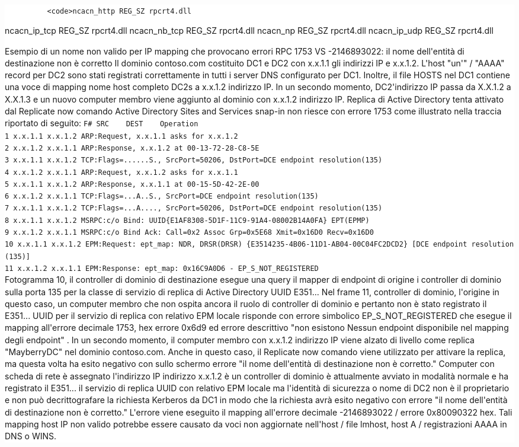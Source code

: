               <code>ncacn_http REG_SZ rpcrt4.dll
ncacn_ip_tcp REG_SZ rpcrt4.dll
<codeFeaturedElement>ncacn_nb_tcp REG_SZ rpcrt4.dll</codeFeaturedElement>
ncacn_np REG_SZ rpcrt4.dll
ncacn_ip_udp REG_SZ rpcrt4.dll</code>
            </listItem>
          </list>
        </listItem>
      </list>
    </content>
  </section>
  <section address="BKMK_MoreInfo">
    <title>Altre informazioni</title>
    <content>
      <para>
        <embeddedLabel>Esempio di un nome non valido per IP mapping che provocano errori RPC 1753 VS -2146893022: il nome dell'entità di destinazione non è corretto</embeddedLabel>
      </para>
      <para>Il dominio contoso.com costituito DC1 e DC2 con x.x.1.1 gli indirizzi IP e x.x.1.2. L'host &quot;un'&quot; / &quot;AAAA&quot; record per DC2 sono stati registrati correttamente in tutti i server DNS configurato per DC1. Inoltre, il file HOSTS nel DC1 contiene una voce di mapping nome host completo DC2s a x.x.1.2 indirizzo IP. In un secondo momento, DC2&#39;indirizzo IP passa da X.X.1.2 a X.X.1.3 e un nuovo computer membro viene aggiunto al dominio con x.x.1.2 indirizzo IP. Replica di Active Directory tenta attivato dal <ui>Replicate now</ui> comando Active Directory Sites and Services snap-in non riesce con errore 1753 come illustrato nella traccia riportato di seguito:</para>
      <code>F# SRC    DEST    Operation 
1 x.x.1.1 x.x.1.2 ARP:Request, x.x.1.1 asks for x.x.1.2
2 x.x.1.2 x.x.1.1 ARP:Response, x.x.1.2 at 00-13-72-28-C8-5E
3 x.x.1.1 x.x.1.2 TCP:Flags=......S., SrcPort=50206, DstPort=DCE endpoint resolution(135)
4 x.x.1.2 x.x.1.1 ARP:Request, x.x.1.2 asks for x.x.1.1
5 x.x.1.1 x.x.1.2 ARP:Response, x.x.1.1 at 00-15-5D-42-2E-00
6 x.x.1.2 x.x.1.1 TCP:Flags=...A..S., SrcPort=DCE endpoint resolution(135)
7 x.x.1.1 x.x.1.2 TCP:Flags=...A...., SrcPort=50206, DstPort=DCE endpoint resolution(135)
8 x.x.1.1 x.x.1.2 MSRPC:c/o Bind: UUID{E1AF8308-5D1F-11C9-91A4-08002B14A0FA} EPT(EPMP) 
9 x.x.1.2 x.x.1.1 MSRPC:c/o Bind Ack: Call=0x2 Assoc Grp=0x5E68 Xmit=0x16D0 Recv=0x16D0 
<codeFeaturedElement>10</codeFeaturedElement> x.x.1.1 x.x.1.2 EPM:Request: ept_map: NDR, DRSR(DRSR) {E3514235-4B06-11D1-AB04-00C04FC2DCD2} [DCE endpoint resolution(135)]
<codeFeaturedElement>11</codeFeaturedElement> x.x.1.2 x.x.1.1 EPM:Response: ept_map: 0x16C9A0D6 - EP_S_NOT_REGISTERED
</code>
      <para>Fotogramma <embeddedLabel>10</embeddedLabel>, il controller di dominio di destinazione esegue una query il mapper di endpoint di origine i controller di dominio sulla porta 135 per la classe di servizio di replica di Active Directory UUID E351... </para>
      <para>Nel frame <embeddedLabel>11</embeddedLabel>, controller di dominio, l'origine in questo caso, un computer membro che non ospita ancora il ruolo di controller di dominio e pertanto non è stato registrato il E351... UUID per il servizio di replica con relativo EPM locale risponde con errore simbolico EP_S_NOT_REGISTERED che esegue il mapping all'errore decimale 1753, hex errore 0x6d9 ed errore descrittivo &quot;non esistono Nessun endpoint disponibile nel mapping degli endpoint&quot; .</para>
      <para>In un secondo momento, il computer membro con x.x.1.2 indirizzo IP viene alzato di livello come replica &quot;MayberryDC&quot; nel dominio contoso.com. Anche in questo caso, il <ui>Replicate now</ui> comando viene utilizzato per attivare la replica, ma questa volta ha esito negativo con sullo schermo errore &quot;il nome dell'entità di destinazione non è corretto.&quot; Computer con scheda di rete è assegnato l'indirizzo IP indirizzo x.x.1.2 <placeholder>è</placeholder> un controller di dominio è attualmente avviato in modalità normale e ha registrato il E351... il servizio di replica UUID con relativo EPM locale ma l'identità di sicurezza o nome di DC2 non è il proprietario e non può decrittografare la richiesta Kerberos da DC1 in modo che la richiesta avrà esito negativo con errore &quot;il nome dell'entità di destinazione non è corretto.&quot; L'errore viene eseguito il mapping all'errore decimale -2146893022 / errore 0x80090322 hex. </para>
      <para>Tali mapping host IP non valido potrebbe essere causato da voci non aggiornate nell'host / file lmhost, host A / registrazioni AAAA in DNS o WINS. </para>
